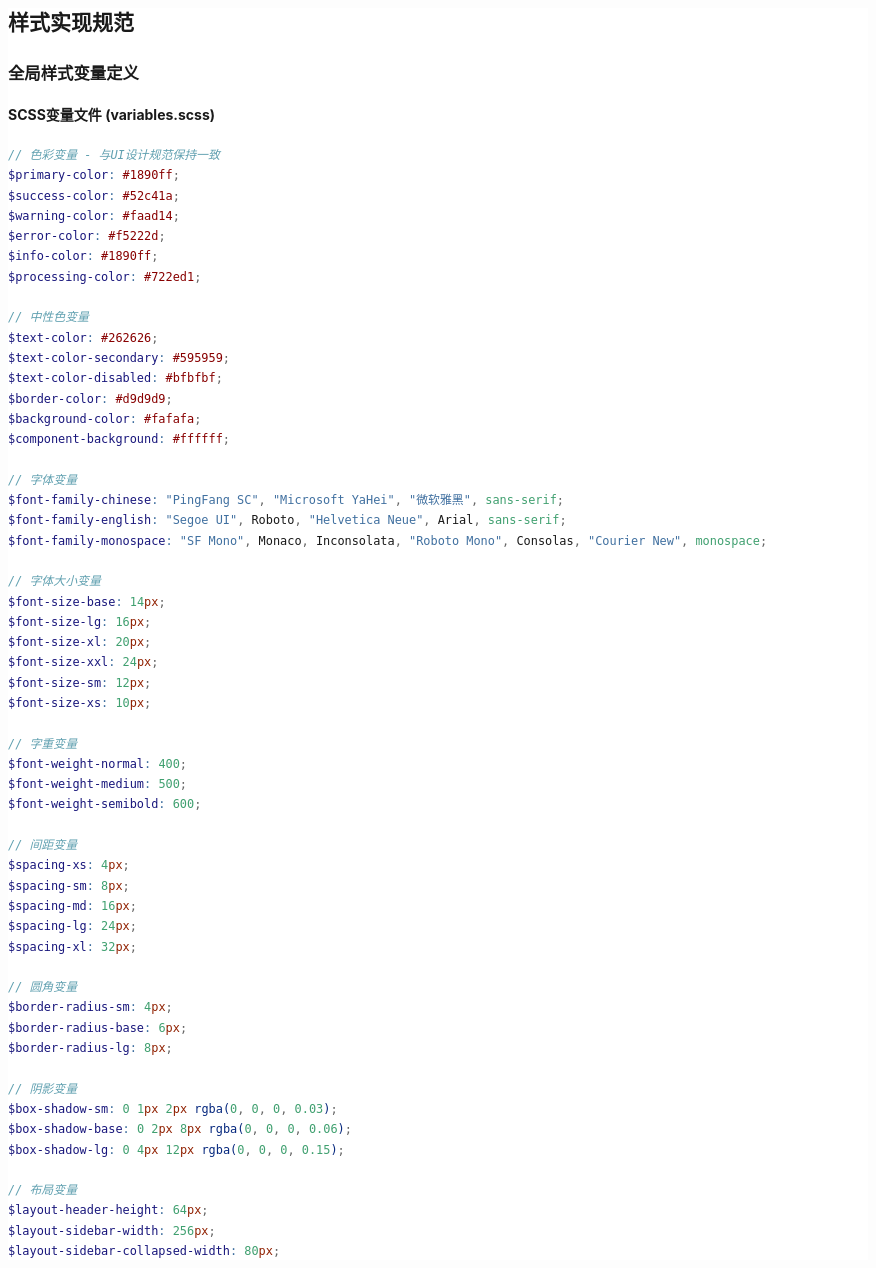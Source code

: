 ## 样式实现规范

### 全局样式变量定义

#### SCSS变量文件 (variables.scss)
```scss
// 色彩变量 - 与UI设计规范保持一致
$primary-color: #1890ff;
$success-color: #52c41a;
$warning-color: #faad14;
$error-color: #f5222d;
$info-color: #1890ff;
$processing-color: #722ed1;

// 中性色变量
$text-color: #262626;
$text-color-secondary: #595959;
$text-color-disabled: #bfbfbf;
$border-color: #d9d9d9;
$background-color: #fafafa;
$component-background: #ffffff;

// 字体变量
$font-family-chinese: "PingFang SC", "Microsoft YaHei", "微软雅黑", sans-serif;
$font-family-english: "Segoe UI", Roboto, "Helvetica Neue", Arial, sans-serif;
$font-family-monospace: "SF Mono", Monaco, Inconsolata, "Roboto Mono", Consolas, "Courier New", monospace;

// 字体大小变量
$font-size-base: 14px;
$font-size-lg: 16px;
$font-size-xl: 20px;
$font-size-xxl: 24px;
$font-size-sm: 12px;
$font-size-xs: 10px;

// 字重变量
$font-weight-normal: 400;
$font-weight-medium: 500;
$font-weight-semibold: 600;

// 间距变量
$spacing-xs: 4px;
$spacing-sm: 8px;
$spacing-md: 16px;
$spacing-lg: 24px;
$spacing-xl: 32px;

// 圆角变量
$border-radius-sm: 4px;
$border-radius-base: 6px;
$border-radius-lg: 8px;

// 阴影变量
$box-shadow-sm: 0 1px 2px rgba(0, 0, 0, 0.03);
$box-shadow-base: 0 2px 8px rgba(0, 0, 0, 0.06);
$box-shadow-lg: 0 4px 12px rgba(0, 0, 0, 0.15);

// 布局变量
$layout-header-height: 64px;
$layout-sidebar-width: 256px;
$layout-sidebar-collapsed-width: 80px;
```